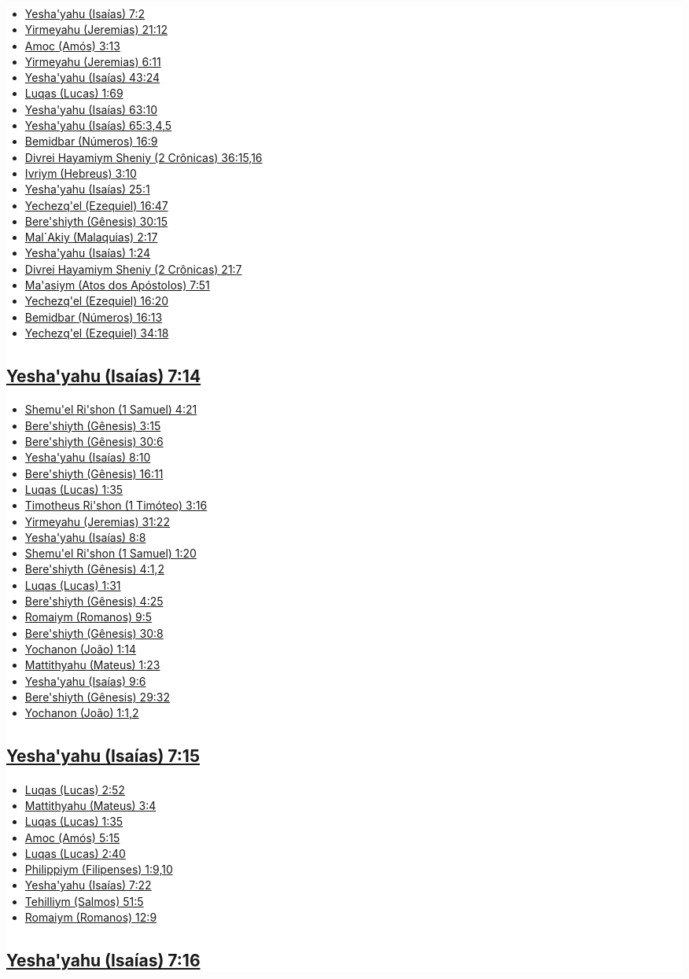 - [Yesha'yahu (Isaías) 7:2](https://bible.ozzuu.com/pt_yah/Isa/7#2)
- [Yirmeyahu (Jeremias) 21:12](https://bible.ozzuu.com/pt_yah/Jer/21#12)
- [Amoc (Amós) 3:13](https://bible.ozzuu.com/pt_yah/Am/3#13)
- [Yirmeyahu (Jeremias) 6:11](https://bible.ozzuu.com/pt_yah/Jer/6#11)
- [Yesha'yahu (Isaías) 43:24](https://bible.ozzuu.com/pt_yah/Isa/43#24)
- [Luqas (Lucas) 1:69](https://bible.ozzuu.com/pt_yah/Luk/1#69)
- [Yesha'yahu (Isaías) 63:10](https://bible.ozzuu.com/pt_yah/Isa/63#10)
- [Yesha'yahu (Isaías) 65:3,4,5](https://bible.ozzuu.com/pt_yah/Isa/65#3)
- [Bemidbar (Números) 16:9](https://bible.ozzuu.com/pt_yah/Num/16#9)
- [Divrei Hayamiym Sheniy (2 Crônicas) 36:15,16](https://bible.ozzuu.com/pt_yah/2Ch/36#15)
- [Ivriym (Hebreus) 3:10](https://bible.ozzuu.com/pt_yah/Heb/3#10)
- [Yesha'yahu (Isaías) 25:1](https://bible.ozzuu.com/pt_yah/Isa/25#1)
- [Yechezq'el (Ezequiel) 16:47](https://bible.ozzuu.com/pt_yah/Eze/16#47)
- [Bere'shiyth (Gênesis) 30:15](https://bible.ozzuu.com/pt_yah/Gen/30#15)
- [Mal`Akiy (Malaquias) 2:17](https://bible.ozzuu.com/pt_yah/Mal/2#17)
- [Yesha'yahu (Isaías) 1:24](https://bible.ozzuu.com/pt_yah/Isa/1#24)
- [Divrei Hayamiym Sheniy (2 Crônicas) 21:7](https://bible.ozzuu.com/pt_yah/2Ch/21#7)
- [Ma'asiym (Atos dos Apóstolos) 7:51](https://bible.ozzuu.com/pt_yah/Act/7#51)
- [Yechezq'el (Ezequiel) 16:20](https://bible.ozzuu.com/pt_yah/Eze/16#20)
- [Bemidbar (Números) 16:13](https://bible.ozzuu.com/pt_yah/Num/16#13)
- [Yechezq'el (Ezequiel) 34:18](https://bible.ozzuu.com/pt_yah/Eze/34#18)
<h2 id="14"><a href="https://bible.ozzuu.com/pt_yah/Isa/7#14" target="_blank">Yesha'yahu (Isaías) 7:14</a></h2>

- [Shemu'el Ri'shon (1 Samuel) 4:21](https://bible.ozzuu.com/pt_yah/1Sm/4#21)
- [Bere'shiyth (Gênesis) 3:15](https://bible.ozzuu.com/pt_yah/Gen/3#15)
- [Bere'shiyth (Gênesis) 30:6](https://bible.ozzuu.com/pt_yah/Gen/30#6)
- [Yesha'yahu (Isaías) 8:10](https://bible.ozzuu.com/pt_yah/Isa/8#10)
- [Bere'shiyth (Gênesis) 16:11](https://bible.ozzuu.com/pt_yah/Gen/16#11)
- [Luqas (Lucas) 1:35](https://bible.ozzuu.com/pt_yah/Luk/1#35)
- [Timotheus Ri'shon (1 Timóteo) 3:16](https://bible.ozzuu.com/pt_yah/1Ti/3#16)
- [Yirmeyahu (Jeremias) 31:22](https://bible.ozzuu.com/pt_yah/Jer/31#22)
- [Yesha'yahu (Isaías) 8:8](https://bible.ozzuu.com/pt_yah/Isa/8#8)
- [Shemu'el Ri'shon (1 Samuel) 1:20](https://bible.ozzuu.com/pt_yah/1Sm/1#20)
- [Bere'shiyth (Gênesis) 4:1,2](https://bible.ozzuu.com/pt_yah/Gen/4#1)
- [Luqas (Lucas) 1:31](https://bible.ozzuu.com/pt_yah/Luk/1#31)
- [Bere'shiyth (Gênesis) 4:25](https://bible.ozzuu.com/pt_yah/Gen/4#25)
- [Romaiym (Romanos) 9:5](https://bible.ozzuu.com/pt_yah/Rom/9#5)
- [Bere'shiyth (Gênesis) 30:8](https://bible.ozzuu.com/pt_yah/Gen/30#8)
- [Yochanon (João) 1:14](https://bible.ozzuu.com/pt_yah/Joh/1#14)
- [Mattithyahu (Mateus) 1:23](https://bible.ozzuu.com/pt_yah/Mat/1#23)
- [Yesha'yahu (Isaías) 9:6](https://bible.ozzuu.com/pt_yah/Isa/9#6)
- [Bere'shiyth (Gênesis) 29:32](https://bible.ozzuu.com/pt_yah/Gen/29#32)
- [Yochanon (João) 1:1,2](https://bible.ozzuu.com/pt_yah/Joh/1#1)
<h2 id="15"><a href="https://bible.ozzuu.com/pt_yah/Isa/7#15" target="_blank">Yesha'yahu (Isaías) 7:15</a></h2>

- [Luqas (Lucas) 2:52](https://bible.ozzuu.com/pt_yah/Luk/2#52)
- [Mattithyahu (Mateus) 3:4](https://bible.ozzuu.com/pt_yah/Mat/3#4)
- [Luqas (Lucas) 1:35](https://bible.ozzuu.com/pt_yah/Luk/1#35)
- [Amoc (Amós) 5:15](https://bible.ozzuu.com/pt_yah/Am/5#15)
- [Luqas (Lucas) 2:40](https://bible.ozzuu.com/pt_yah/Luk/2#40)
- [Philippiym (Filipenses) 1:9,10](https://bible.ozzuu.com/pt_yah/Php/1#9)
- [Yesha'yahu (Isaías) 7:22](https://bible.ozzuu.com/pt_yah/Isa/7#22)
- [Tehilliym (Salmos) 51:5](https://bible.ozzuu.com/pt_yah/Psa/51#5)
- [Romaiym (Romanos) 12:9](https://bible.ozzuu.com/pt_yah/Rom/12#9)
<h2 id="16"><a href="https://bible.ozzuu.com/pt_yah/Isa/7#16" target="_blank">Yesha'yahu (Isaías) 7:16</a></h2>
